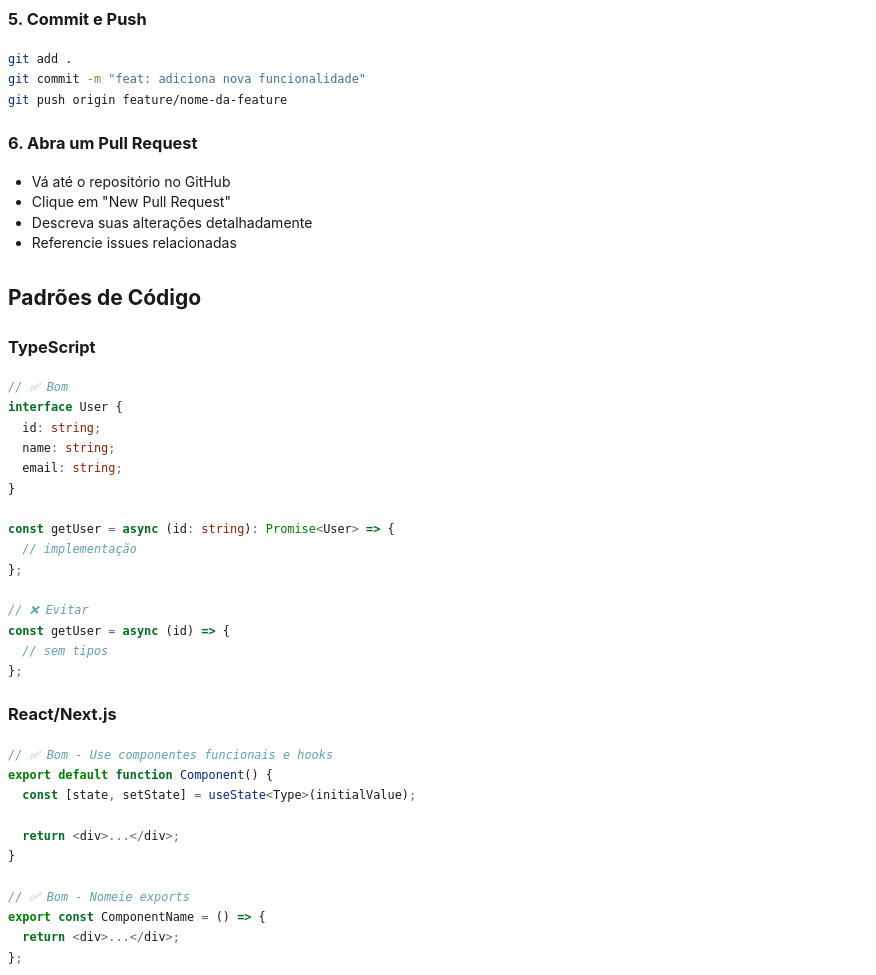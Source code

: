 ### 5. Commit e Push

```bash
git add .
git commit -m "feat: adiciona nova funcionalidade"
git push origin feature/nome-da-feature
```

### 6. Abra um Pull Request

- Vá até o repositório no GitHub
- Clique em "New Pull Request"
- Descreva suas alterações detalhadamente
- Referencie issues relacionadas

## Padrões de Código

### TypeScript

```typescript
// ✅ Bom
interface User {
  id: string;
  name: string;
  email: string;
}

const getUser = async (id: string): Promise<User> => {
  // implementação
};

// ❌ Evitar
const getUser = async (id) => {
  // sem tipos
};
```

### React/Next.js

```typescript
// ✅ Bom - Use componentes funcionais e hooks
export default function Component() {
  const [state, setState] = useState<Type>(initialValue);
  
  return <div>...</div>;
}

// ✅ Bom - Nomeie exports
export const ComponentName = () => {
  return <div>...</div>;
};
```
